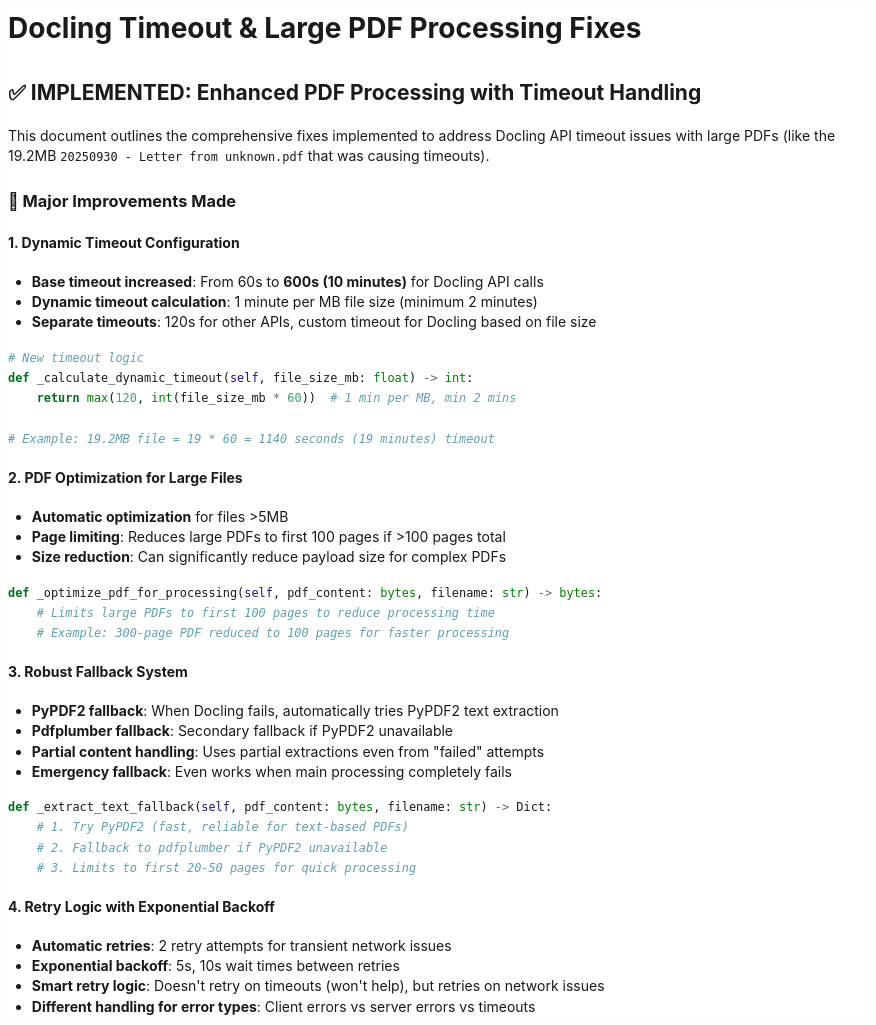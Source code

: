 # Docling Timeout & Large PDF Processing Fixes

## ✅ IMPLEMENTED: Enhanced PDF Processing with Timeout Handling

This document outlines the comprehensive fixes implemented to address Docling API timeout issues with large PDFs (like the 19.2MB `20250930 - Letter from unknown.pdf` that was causing timeouts).

### 🚀 Major Improvements Made

#### 1. **Dynamic Timeout Configuration**
- **Base timeout increased**: From 60s to **600s (10 minutes)** for Docling API calls
- **Dynamic timeout calculation**: 1 minute per MB file size (minimum 2 minutes)
- **Separate timeouts**: 120s for other APIs, custom timeout for Docling based on file size

```python
# New timeout logic
def _calculate_dynamic_timeout(self, file_size_mb: float) -> int:
    return max(120, int(file_size_mb * 60))  # 1 min per MB, min 2 mins

# Example: 19.2MB file = 19 * 60 = 1140 seconds (19 minutes) timeout
```

#### 2. **PDF Optimization for Large Files**
- **Automatic optimization** for files >5MB
- **Page limiting**: Reduces large PDFs to first 100 pages if >100 pages total
- **Size reduction**: Can significantly reduce payload size for complex PDFs

```python
def _optimize_pdf_for_processing(self, pdf_content: bytes, filename: str) -> bytes:
    # Limits large PDFs to first 100 pages to reduce processing time
    # Example: 300-page PDF reduced to 100 pages for faster processing
```

#### 3. **Robust Fallback System**
- **PyPDF2 fallback**: When Docling fails, automatically tries PyPDF2 text extraction
- **Pdfplumber fallback**: Secondary fallback if PyPDF2 unavailable
- **Partial content handling**: Uses partial extractions even from "failed" attempts
- **Emergency fallback**: Even works when main processing completely fails

```python
def _extract_text_fallback(self, pdf_content: bytes, filename: str) -> Dict:
    # 1. Try PyPDF2 (fast, reliable for text-based PDFs)
    # 2. Fallback to pdfplumber if PyPDF2 unavailable
    # 3. Limits to first 20-50 pages for quick processing
```

#### 4. **Retry Logic with Exponential Backoff**
- **Automatic retries**: 2 retry attempts for transient network issues
- **Exponential backoff**: 5s, 10s wait times between retries
- **Smart retry logic**: Doesn't retry on timeouts (won't help), but retries on network issues
- **Different handling for error types**: Client errors vs server errors vs timeouts
